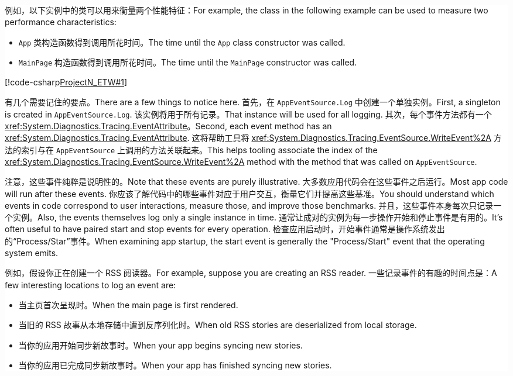 <span data-ttu-id="1d799-116">例如，以下实例中的类可以用来衡量两个性能特征：</span><span class="sxs-lookup"><span data-stu-id="1d799-116">For example, the class in the following example can be used to measure two performance characteristics:</span></span>  
  
-   <span data-ttu-id="1d799-117">`App` 类构造函数得到调用所花时间。</span><span class="sxs-lookup"><span data-stu-id="1d799-117">The time until the `App` class constructor was called.</span></span>  
  
-   <span data-ttu-id="1d799-118">`MainPage` 构造函数得到调用所花时间。</span><span class="sxs-lookup"><span data-stu-id="1d799-118">The time until the `MainPage` constructor was called.</span></span>  
  
 [!code-csharp[ProjectN_ETW#1](../../../samples/snippets/csharp/VS_Snippets_CLR/projectn_etw/cs/etw1.cs#1)]  
  
 <span data-ttu-id="1d799-119">有几个需要记住的要点。</span><span class="sxs-lookup"><span data-stu-id="1d799-119">There are a few things to notice here.</span></span> <span data-ttu-id="1d799-120">首先，在 `AppEventSource.Log` 中创建一个单独实例。</span><span class="sxs-lookup"><span data-stu-id="1d799-120">First, a singleton is created in `AppEventSource.Log`.</span></span> <span data-ttu-id="1d799-121">该实例将用于所有记录。</span><span class="sxs-lookup"><span data-stu-id="1d799-121">That instance will be used for all logging.</span></span> <span data-ttu-id="1d799-122">其次，每个事件方法都有一个 <xref:System.Diagnostics.Tracing.EventAttribute>。</span><span class="sxs-lookup"><span data-stu-id="1d799-122">Second, each event method has an <xref:System.Diagnostics.Tracing.EventAttribute>.</span></span> <span data-ttu-id="1d799-123">这将帮助工具将 <xref:System.Diagnostics.Tracing.EventSource.WriteEvent%2A> 方法的索引与在 `AppEventSource` 上调用的方法关联起来。</span><span class="sxs-lookup"><span data-stu-id="1d799-123">This helps tooling associate the index of the <xref:System.Diagnostics.Tracing.EventSource.WriteEvent%2A> method with the method that was called on `AppEventSource`.</span></span>  
  
 <span data-ttu-id="1d799-124">注意，这些事件纯粹是说明性的。</span><span class="sxs-lookup"><span data-stu-id="1d799-124">Note that these events are purely illustrative.</span></span> <span data-ttu-id="1d799-125">大多数应用代码会在这些事件之后运行。</span><span class="sxs-lookup"><span data-stu-id="1d799-125">Most app code will run after these events.</span></span> <span data-ttu-id="1d799-126">你应该了解代码中的哪些事件对应于用户交互，衡量它们并提高这些基准。</span><span class="sxs-lookup"><span data-stu-id="1d799-126">You should understand which events in code correspond to user interactions, measure those, and improve those benchmarks.</span></span> <span data-ttu-id="1d799-127">并且，这些事件本身每次只记录一个实例。</span><span class="sxs-lookup"><span data-stu-id="1d799-127">Also, the events themselves log only a single instance in time.</span></span> <span data-ttu-id="1d799-128">通常让成对的实例为每一步操作开始和停止事件是有用的。</span><span class="sxs-lookup"><span data-stu-id="1d799-128">It’s often useful to have paired start and stop events for every operation.</span></span> <span data-ttu-id="1d799-129">检查应用启动时，开始事件通常是操作系统发出的“Process/Star”事件。</span><span class="sxs-lookup"><span data-stu-id="1d799-129">When examining app startup, the start event is generally the "Process/Start" event that the operating system emits.</span></span>  
  
 <span data-ttu-id="1d799-130">例如，假设你正在创建一个 RSS 阅读器。</span><span class="sxs-lookup"><span data-stu-id="1d799-130">For example, suppose you are creating an RSS reader.</span></span> <span data-ttu-id="1d799-131">一些记录事件的有趣的时间点是：</span><span class="sxs-lookup"><span data-stu-id="1d799-131">A few interesting locations to log an event are:</span></span>  
  
-   <span data-ttu-id="1d799-132">当主页首次呈现时。</span><span class="sxs-lookup"><span data-stu-id="1d799-132">When the main page is first rendered.</span></span>  
  
-   <span data-ttu-id="1d799-133">当旧的 RSS 故事从本地存储中遭到反序列化时。</span><span class="sxs-lookup"><span data-stu-id="1d799-133">When old RSS stories are deserialized from local storage.</span></span>  
  
-   <span data-ttu-id="1d799-134">当你的应用开始同步新故事时。</span><span class="sxs-lookup"><span data-stu-id="1d799-134">When your app begins syncing new stories.</span></span>  
  
-   <span data-ttu-id="1d799-135">当你的应用已完成同步新故事时。</span><span class="sxs-lookup"><span data-stu-id="1d799-135">When your app has finished syncing new stories.</span></span>  
  